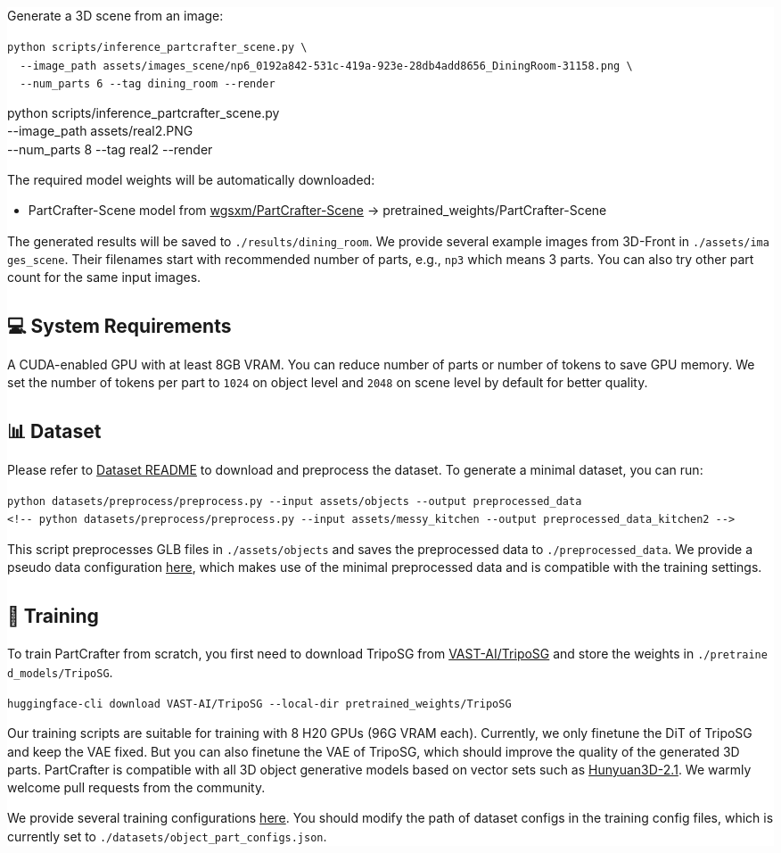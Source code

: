 Generate a 3D scene from an image:
```
python scripts/inference_partcrafter_scene.py \
  --image_path assets/images_scene/np6_0192a842-531c-419a-923e-28db4add8656_DiningRoom-31158.png \
  --num_parts 6 --tag dining_room --render
```

python scripts/inference_partcrafter_scene.py \
  --image_path assets/real2.PNG \
  --num_parts 8 --tag real2 --render

The required model weights will be automatically downloaded:
- PartCrafter-Scene model from [wgsxm/PartCrafter-Scene](https://huggingface.co/wgsxm/PartCrafter-Scene) → pretrained_weights/PartCrafter-Scene

The generated results will be saved to `./results/dining_room`. We provide several example images from 3D-Front in `./assets/images_scene`. Their filenames start with recommended number of parts, e.g., `np3` which means 3 parts. You can also try other part count for the same input images. 

## 💻 System Requirements
A CUDA-enabled GPU with at least 8GB VRAM. You can reduce number of parts or number of tokens to save GPU memory. We set the number of tokens per part to `1024` on object level and `2048` on scene level by default for better quality. 

## 📊 Dataset
Please refer to [Dataset README](./datasets/README.md) to download and preprocess the dataset. To generate a minimal dataset, you can run:
```
python datasets/preprocess/preprocess.py --input assets/objects --output preprocessed_data
<!-- python datasets/preprocess/preprocess.py --input assets/messy_kitchen --output preprocessed_data_kitchen2 -->
```
This script preprocesses GLB files in `./assets/objects` and saves the preprocessed data to `./preprocessed_data`. We provide a pseudo data configuration [here](./datasets/object_part_configs.json), which makes use of the minimal preprocessed data and is compatible with the training settings.

## 🦾 Training
To train PartCrafter from scratch, you first need to download TripoSG from [VAST-AI/TripoSG](https://huggingface.co/VAST-AI/TripoSG) and store the weights in `./pretrained_models/TripoSG`. 
```
huggingface-cli download VAST-AI/TripoSG --local-dir pretrained_weights/TripoSG
```

Our training scripts are suitable for training with 8 H20 GPUs (96G VRAM each). Currently, we only finetune the DiT of TripoSG and keep the VAE fixed. But you can also finetune the VAE of TripoSG, which should improve the quality of the generated 3D parts. PartCrafter is compatible with all 3D object generative models based on vector sets such as [Hunyuan3D-2.1](https://github.com/Tencent-Hunyuan/Hunyuan3D-2.1). We warmly welcome pull requests from the community. 

We provide several training configurations [here](./configs). You should modify the path of dataset configs in the training config files, which is currently set to `./datasets/object_part_configs.json`. 
